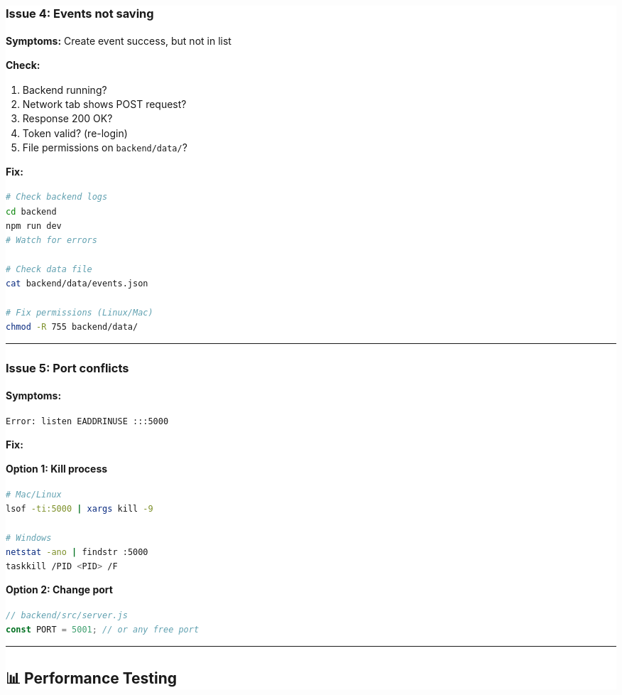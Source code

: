 
### Issue 4: Events not saving

**Symptoms:** Create event success, but not in list

**Check:**
1. Backend running?
2. Network tab shows POST request?
3. Response 200 OK?
4. Token valid? (re-login)
5. File permissions on `backend/data/`?

**Fix:**
```bash
# Check backend logs
cd backend
npm run dev
# Watch for errors

# Check data file
cat backend/data/events.json

# Fix permissions (Linux/Mac)
chmod -R 755 backend/data/
```

---

### Issue 5: Port conflicts

**Symptoms:**
```
Error: listen EADDRINUSE :::5000
```

**Fix:**

**Option 1: Kill process**
```bash
# Mac/Linux
lsof -ti:5000 | xargs kill -9

# Windows
netstat -ano | findstr :5000
taskkill /PID <PID> /F
```

**Option 2: Change port**
```javascript
// backend/src/server.js
const PORT = 5001; // or any free port
```

---

## 📊 Performance Testing
